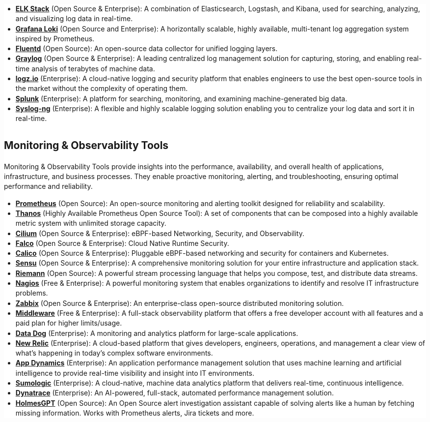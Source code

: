 * **[ELK Stack](https://www.elastic.co/elastic-stack)** (Open Source & Enterprise): A combination of Elasticsearch, Logstash, and Kibana, used for searching, analyzing, and visualizing log data in real-time.
* **[Grafana Loki](https://grafana.com/oss/loki/)** (Open Source and Enterprise): A horizontally scalable, highly available, multi-tenant log aggregation system inspired by Prometheus.
* **[Fluentd](https://www.fluentd.org/)** (Open Source): An open-source data collector for unified logging layers.
* **[Graylog](https://www.graylog.org/)** (Open Source & Enterprise): A leading centralized log management solution for capturing, storing, and enabling real-time analysis of terabytes of machine data.
* **[logz.io](https://logz.io/)** (Enterprise): A cloud-native logging and security platform that enables engineers to use the best open-source tools in the market without the complexity of operating them.
* **[Splunk](https://www.splunk.com/)** (Enterprise): A platform for searching, monitoring, and examining machine-generated big data.
* **[Syslog-ng](https://www.syslog-ng.com/)** (Enterprise): A flexible and highly scalable logging solution enabling you to centralize your log data and sort it in real-time.

## Monitoring & Observability Tools

Monitoring & Observability Tools provide insights into the performance, availability, and overall health of applications, infrastructure, and business processes. They enable proactive monitoring, alerting, and troubleshooting, ensuring optimal performance and reliability.

* **[Prometheus](https://prometheus.io/)** (Open Source): An open-source monitoring and alerting toolkit designed for reliability and scalability.
* **[Thanos](https://thanos.io/)** (Highly Available Prometheus Open Source Tool): A set of components that can be composed into a highly available metric system with unlimited storage capacity.
* **[Cilium](https://cilium.io/)** (Open Source & Enterprise): eBPF-based Networking, Security, and Observability.
* **[Falco](https://falco.org/)** (Open Source & Enterprise): Cloud Native Runtime Security.
* **[Calico](https://www.projectcalico.org/)** (Open Source & Enterprise): Pluggable eBPF-based networking and security for containers and Kubernetes.
* **[Sensu](https://sensu.io/)** (Open Source & Enterprise): A comprehensive monitoring solution for your entire infrastructure and application stack.
* **[Riemann](http://riemann.io/)** (Open Source): A powerful stream processing language that helps you compose, test, and distribute data streams.
* **[Nagios](https://www.nagios.org/)** (Free & Enterprise): A powerful monitoring system that enables organizations to identify and resolve IT infrastructure problems.
* **[Zabbix](https://www.zabbix.com/)** (Open Source & Enterprise): An enterprise-class open-source distributed monitoring solution.
* **[Middleware](https://middleware.io/)** (Free & Enterprise): A full-stack observability platform that offers a free developer account with all features and a paid plan for higher limits/usage.
* **[Data Dog](https://www.datadoghq.com/)** (Enterprise): A monitoring and analytics platform for large-scale applications.
* **[New Relic](https://newrelic.com/)** (Enterprise): A cloud-based platform that gives developers, engineers, operations, and management a clear view of what’s happening in today’s complex software environments.
* **[App Dynamics](https://www.appdynamics.com/)** (Enterprise): An application performance management solution that uses machine learning and artificial intelligence to provide real-time visibility and insight into IT environments.
* **[Sumologic](https://www.sumologic.com/)** (Enterprise): A cloud-native, machine data analytics platform that delivers real-time, continuous intelligence.
* **[Dynatrace](https://www.dynatrace.com/)** (Enterprise): An AI-powered, full-stack, automated performance management solution.
* **[HolmesGPT](https://github.com/robusta-dev/holmesgpt)** (Open Source): An Open Source alert investigation assistant capable of solving alerts like a human by fetching missing information. Works with Prometheus alerts, Jira tickets and more.
